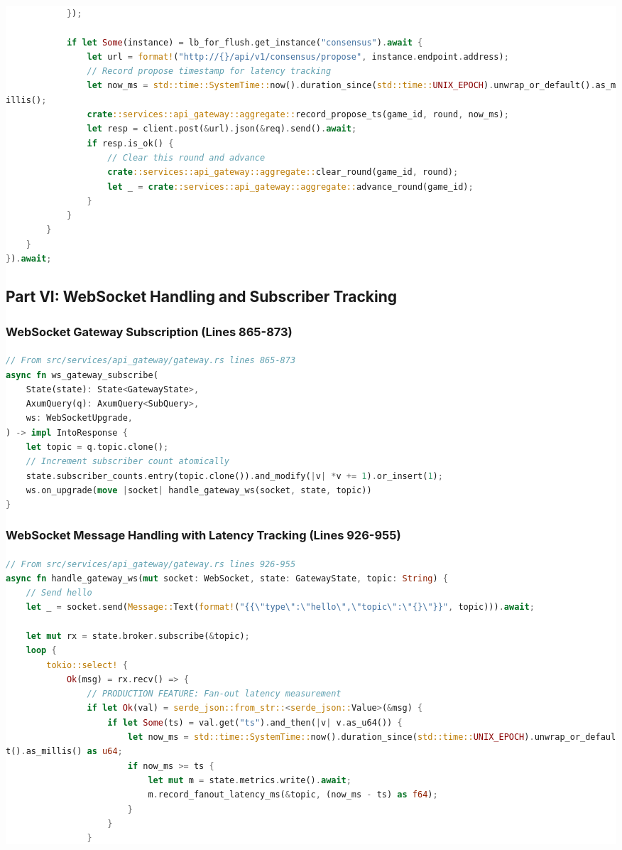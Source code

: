 ```rust
            });

            if let Some(instance) = lb_for_flush.get_instance("consensus").await {
                let url = format!("http://{}/api/v1/consensus/propose", instance.endpoint.address);
                // Record propose timestamp for latency tracking
                let now_ms = std::time::SystemTime::now().duration_since(std::time::UNIX_EPOCH).unwrap_or_default().as_millis();
                crate::services::api_gateway::aggregate::record_propose_ts(game_id, round, now_ms);
                let resp = client.post(&url).json(&req).send().await;
                if resp.is_ok() {
                    // Clear this round and advance
                    crate::services::api_gateway::aggregate::clear_round(game_id, round);
                    let _ = crate::services::api_gateway::aggregate::advance_round(game_id);
                }
            }
        }
    }
}).await;
```

## Part VI: WebSocket Handling and Subscriber Tracking

### WebSocket Gateway Subscription (Lines 865-873)

```rust
// From src/services/api_gateway/gateway.rs lines 865-873
async fn ws_gateway_subscribe(
    State(state): State<GatewayState>,
    AxumQuery(q): AxumQuery<SubQuery>,
    ws: WebSocketUpgrade,
) -> impl IntoResponse {
    let topic = q.topic.clone();
    // Increment subscriber count atomically
    state.subscriber_counts.entry(topic.clone()).and_modify(|v| *v += 1).or_insert(1);
    ws.on_upgrade(move |socket| handle_gateway_ws(socket, state, topic))
}
```

### WebSocket Message Handling with Latency Tracking (Lines 926-955)

```rust
// From src/services/api_gateway/gateway.rs lines 926-955
async fn handle_gateway_ws(mut socket: WebSocket, state: GatewayState, topic: String) {
    // Send hello
    let _ = socket.send(Message::Text(format!("{{\"type\":\"hello\",\"topic\":\"{}\"}}", topic))).await;

    let mut rx = state.broker.subscribe(&topic);
    loop {
        tokio::select! {
            Ok(msg) = rx.recv() => {
                // PRODUCTION FEATURE: Fan-out latency measurement
                if let Ok(val) = serde_json::from_str::<serde_json::Value>(&msg) {
                    if let Some(ts) = val.get("ts").and_then(|v| v.as_u64()) {
                        let now_ms = std::time::SystemTime::now().duration_since(std::time::UNIX_EPOCH).unwrap_or_default().as_millis() as u64;
                        if now_ms >= ts {
                            let mut m = state.metrics.write().await;
                            m.record_fanout_latency_ms(&topic, (now_ms - ts) as f64);
                        }
                    }
                }
```